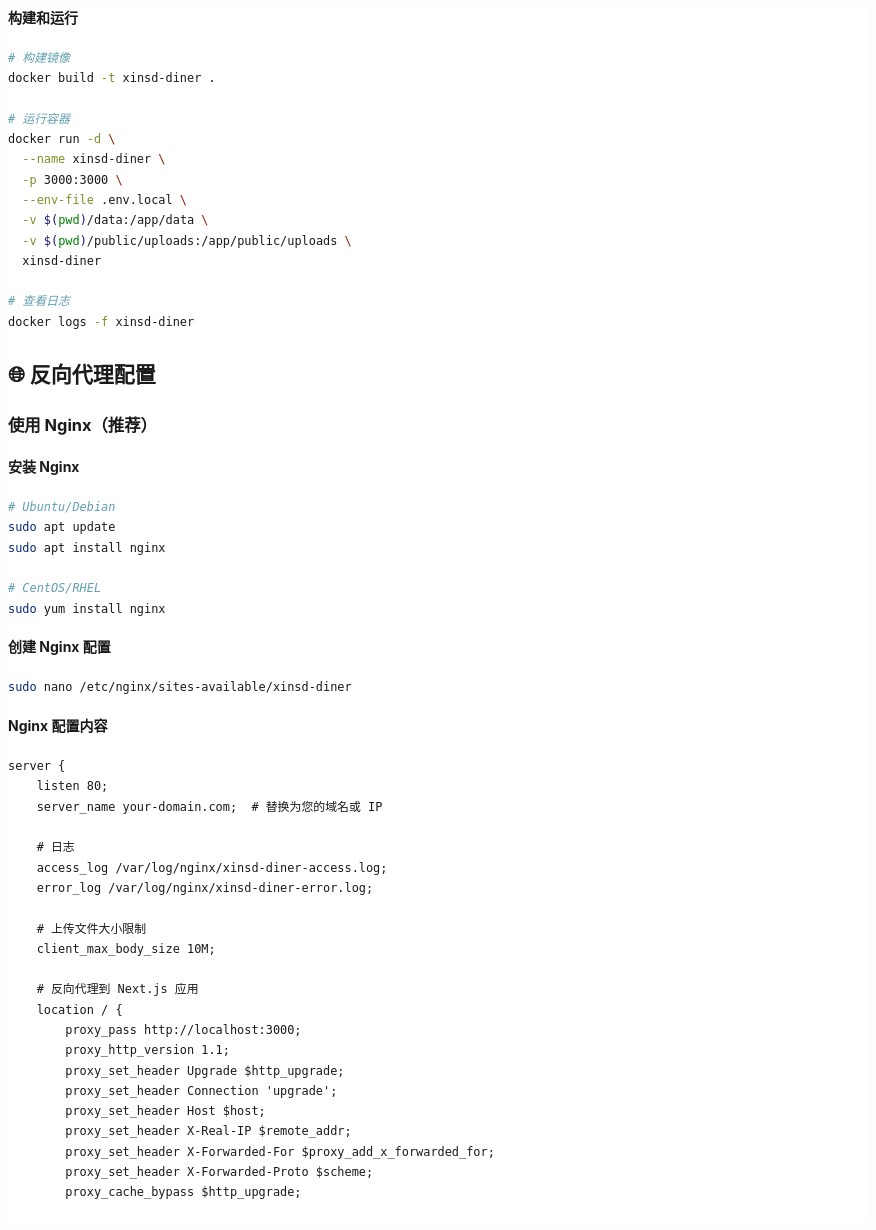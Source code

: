 #### 构建和运行

```bash
# 构建镜像
docker build -t xinsd-diner .

# 运行容器
docker run -d \
  --name xinsd-diner \
  -p 3000:3000 \
  --env-file .env.local \
  -v $(pwd)/data:/app/data \
  -v $(pwd)/public/uploads:/app/public/uploads \
  xinsd-diner

# 查看日志
docker logs -f xinsd-diner
```

## 🌐 反向代理配置

### 使用 Nginx（推荐）

#### 安装 Nginx

```bash
# Ubuntu/Debian
sudo apt update
sudo apt install nginx

# CentOS/RHEL
sudo yum install nginx
```

#### 创建 Nginx 配置

```bash
sudo nano /etc/nginx/sites-available/xinsd-diner
```

#### Nginx 配置内容

```nginx
server {
    listen 80;
    server_name your-domain.com;  # 替换为您的域名或 IP

    # 日志
    access_log /var/log/nginx/xinsd-diner-access.log;
    error_log /var/log/nginx/xinsd-diner-error.log;

    # 上传文件大小限制
    client_max_body_size 10M;

    # 反向代理到 Next.js 应用
    location / {
        proxy_pass http://localhost:3000;
        proxy_http_version 1.1;
        proxy_set_header Upgrade $http_upgrade;
        proxy_set_header Connection 'upgrade';
        proxy_set_header Host $host;
        proxy_set_header X-Real-IP $remote_addr;
        proxy_set_header X-Forwarded-For $proxy_add_x_forwarded_for;
        proxy_set_header X-Forwarded-Proto $scheme;
        proxy_cache_bypass $http_upgrade;
        
```